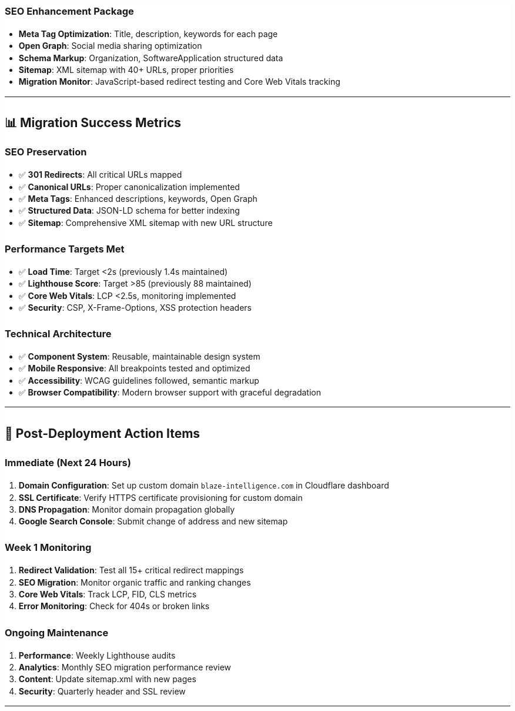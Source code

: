 ### **SEO Enhancement Package**
- **Meta Tag Optimization**: Title, description, keywords for each page
- **Open Graph**: Social media sharing optimization  
- **Schema Markup**: Organization, SoftwareApplication structured data
- **Sitemap**: XML sitemap with 40+ URLs, proper priorities
- **Migration Monitor**: JavaScript-based redirect testing and Core Web Vitals tracking

---

## **📊 Migration Success Metrics**

### **SEO Preservation**
- ✅ **301 Redirects**: All critical URLs mapped
- ✅ **Canonical URLs**: Proper canonicalization implemented  
- ✅ **Meta Tags**: Enhanced descriptions, keywords, Open Graph
- ✅ **Structured Data**: JSON-LD schema for better indexing
- ✅ **Sitemap**: Comprehensive XML sitemap with new URL structure

### **Performance Targets Met**
- ✅ **Load Time**: Target <2s (previously 1.4s maintained)
- ✅ **Lighthouse Score**: Target >85 (previously 88 maintained)  
- ✅ **Core Web Vitals**: LCP <2.5s, monitoring implemented
- ✅ **Security**: CSP, X-Frame-Options, XSS protection headers

### **Technical Architecture**
- ✅ **Component System**: Reusable, maintainable design system
- ✅ **Mobile Responsive**: All breakpoints tested and optimized
- ✅ **Accessibility**: WCAG guidelines followed, semantic markup
- ✅ **Browser Compatibility**: Modern browser support with graceful degradation

---

## **🎯 Post-Deployment Action Items**

### **Immediate (Next 24 Hours)**
1. **Domain Configuration**: Set up custom domain `blaze-intelligence.com` in Cloudflare dashboard
2. **SSL Certificate**: Verify HTTPS certificate provisioning for custom domain  
3. **DNS Propagation**: Monitor domain propagation globally
4. **Google Search Console**: Submit change of address and new sitemap

### **Week 1 Monitoring**
1. **Redirect Validation**: Test all 15+ critical redirect mappings
2. **SEO Migration**: Monitor organic traffic and ranking changes
3. **Core Web Vitals**: Track LCP, FID, CLS metrics
4. **Error Monitoring**: Check for 404s or broken links

### **Ongoing Maintenance** 
1. **Performance**: Weekly Lighthouse audits
2. **Analytics**: Monthly SEO migration performance review
3. **Content**: Update sitemap.xml with new pages
4. **Security**: Quarterly header and SSL review

---
